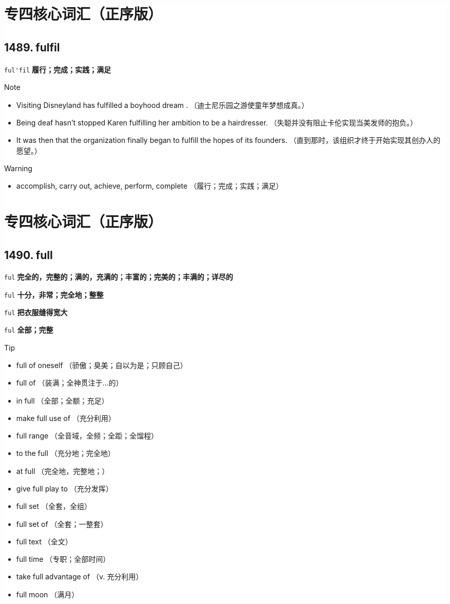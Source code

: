 # 专四核心词汇（正序版）

## 1489. fulfil

`ful'fil`  **履行；完成；实践；满足**

> [!NOTE]
>
> - Visiting Disneyland has fulfilled a boyhood dream . （迪士尼乐园之游使童年梦想成真。）
>
> - Being deaf hasn’t stopped Karen fulfilling her ambition to be a hairdresser. （失聪并没有阻止卡伦实现当美发师的抱负。）
>
> - It was then that the organization finally began to fulfill the hopes of its founders. （直到那时，该组织才终于开始实现其创办人的愿望。）
>

> [!WARNING]
>
> - accomplish, carry out, achieve, perform, complete （履行；完成；实践；满足）
>

# 专四核心词汇（正序版）

## 1490. full

`ful`  **完全的，完整的；满的，充满的；丰富的；完美的；丰满的；详尽的**

`ful`  **十分，非常；完全地；整整**

`ful`  **把衣服缝得宽大**

`ful`  **全部；完整**

> [!TIP]
>
> - full of oneself （骄傲；臭美；自以为是；只顾自己）
>
> - full of （装满；全神贯注于…的）
>
> - in full （全部；全额；充足）
>
> - make full use of （充分利用）
>
> - full range （全音域，全频；全距；全馏程）
>
> - to the full （充分地；完全地）
>
> - at full （完全地，完整地；）
>
> - give full play to （充分发挥）
>
> - full set （全套，全组）
>
> - full set of （全套；一整套）
>
> - full text （全文）
>
> - full time （专职；全部时间）
>
> - take full advantage of （v. 充分利用）
>
> - full moon （满月）